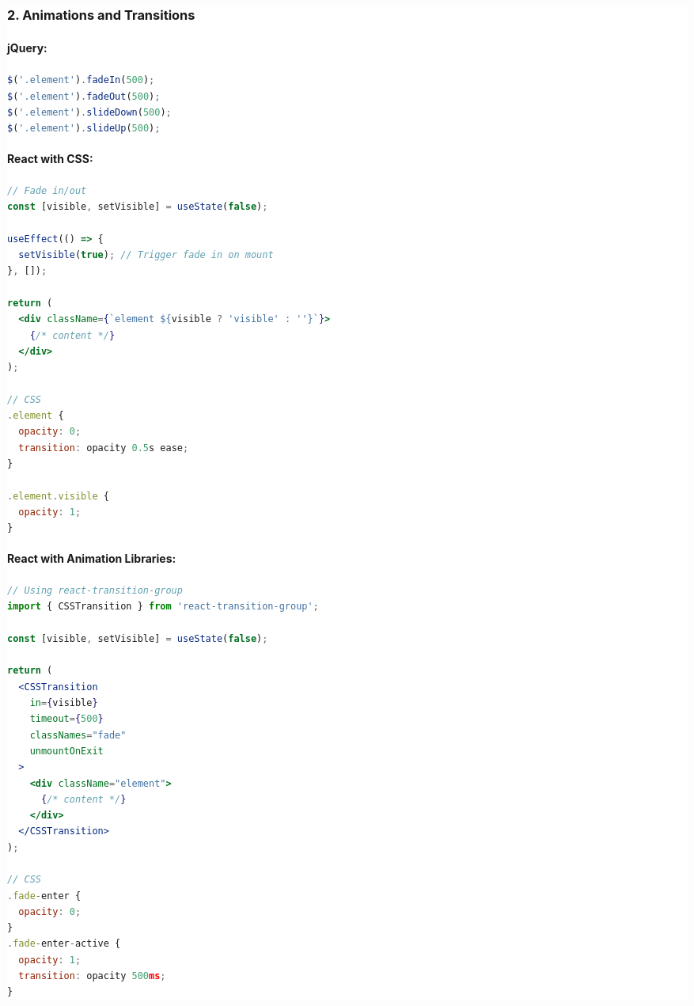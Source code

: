 ### 2. Animations and Transitions

#### jQuery:
```javascript
$('.element').fadeIn(500);
$('.element').fadeOut(500);
$('.element').slideDown(500);
$('.element').slideUp(500);
```

#### React with CSS:
```jsx
// Fade in/out
const [visible, setVisible] = useState(false);

useEffect(() => {
  setVisible(true); // Trigger fade in on mount
}, []);

return (
  <div className={`element ${visible ? 'visible' : ''}`}>
    {/* content */}
  </div>
);

// CSS
.element {
  opacity: 0;
  transition: opacity 0.5s ease;
}

.element.visible {
  opacity: 1;
}
```

#### React with Animation Libraries:
```jsx
// Using react-transition-group
import { CSSTransition } from 'react-transition-group';

const [visible, setVisible] = useState(false);

return (
  <CSSTransition
    in={visible}
    timeout={500}
    classNames="fade"
    unmountOnExit
  >
    <div className="element">
      {/* content */}
    </div>
  </CSSTransition>
);

// CSS
.fade-enter {
  opacity: 0;
}
.fade-enter-active {
  opacity: 1;
  transition: opacity 500ms;
}
```